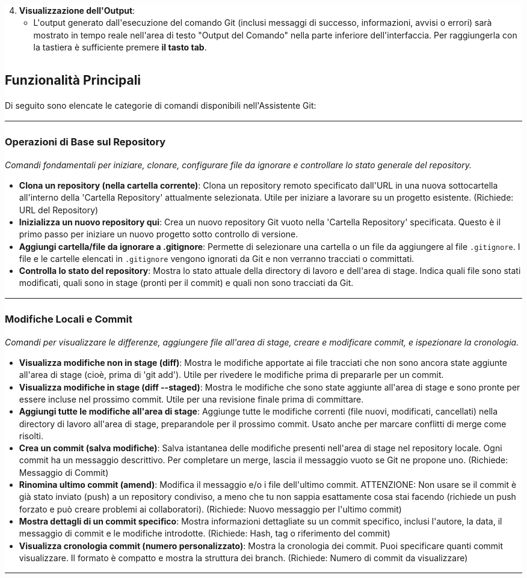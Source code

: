 4.  **Visualizzazione dell'Output**:
    * L'output generato dall'esecuzione del comando Git (inclusi messaggi di successo, informazioni, avvisi o errori) sarà mostrato in tempo reale nell'area di testo "Output del Comando" nella parte inferiore dell'interfaccia. Per raggiungerla con la tastiera è sufficiente premere **il tasto tab**.

## Funzionalità Principali

Di seguito sono elencate le categorie di comandi disponibili nell'Assistente Git:

---

### Operazioni di Base sul Repository
*Comandi fondamentali per iniziare, clonare, configurare file da ignorare e controllare lo stato generale del repository.*

* **Clona un repository (nella cartella corrente)**: Clona un repository remoto specificato dall'URL in una nuova sottocartella all'interno della 'Cartella Repository' attualmente selezionata. Utile per iniziare a lavorare su un progetto esistente. (Richiede: URL del Repository)
* **Inizializza un nuovo repository qui**: Crea un nuovo repository Git vuoto nella 'Cartella Repository' specificata. Questo è il primo passo per iniziare un nuovo progetto sotto controllo di versione.
* **Aggiungi cartella/file da ignorare a .gitignore**: Permette di selezionare una cartella o un file da aggiungere al file `.gitignore`. I file e le cartelle elencati in `.gitignore` vengono ignorati da Git e non verranno tracciati o committati.
* **Controlla lo stato del repository**: Mostra lo stato attuale della directory di lavoro e dell'area di stage. Indica quali file sono stati modificati, quali sono in stage (pronti per il commit) e quali non sono tracciati da Git.

---

### Modifiche Locali e Commit
*Comandi per visualizzare le differenze, aggiungere file all'area di stage, creare e modificare commit, e ispezionare la cronologia.*

* **Visualizza modifiche non in stage (diff)**: Mostra le modifiche apportate ai file tracciati che non sono ancora state aggiunte all'area di stage (cioè, prima di 'git add'). Utile per rivedere le modifiche prima di prepararle per un commit.
* **Visualizza modifiche in stage (diff --staged)**: Mostra le modifiche che sono state aggiunte all'area di stage e sono pronte per essere incluse nel prossimo commit. Utile per una revisione finale prima di committare.
* **Aggiungi tutte le modifiche all'area di stage**: Aggiunge tutte le modifiche correnti (file nuovi, modificati, cancellati) nella directory di lavoro all'area di stage, preparandole per il prossimo commit. Usato anche per marcare conflitti di merge come risolti.
* **Crea un commit (salva modifiche)**: Salva istantanea delle modifiche presenti nell'area di stage nel repository locale. Ogni commit ha un messaggio descrittivo. Per completare un merge, lascia il messaggio vuoto se Git ne propone uno. (Richiede: Messaggio di Commit)
* **Rinomina ultimo commit (amend)**: Modifica il messaggio e/o i file dell'ultimo commit. ATTENZIONE: Non usare se il commit è già stato inviato (push) a un repository condiviso, a meno che tu non sappia esattamente cosa stai facendo (richiede un push forzato e può creare problemi ai collaboratori). (Richiede: Nuovo messaggio per l'ultimo commit)
* **Mostra dettagli di un commit specifico**: Mostra informazioni dettagliate su un commit specifico, inclusi l'autore, la data, il messaggio di commit e le modifiche introdotte. (Richiede: Hash, tag o riferimento del commit)
* **Visualizza cronologia commit (numero personalizzato)**: Mostra la cronologia dei commit. Puoi specificare quanti commit visualizzare. Il formato è compatto e mostra la struttura dei branch. (Richiede: Numero di commit da visualizzare)

---
